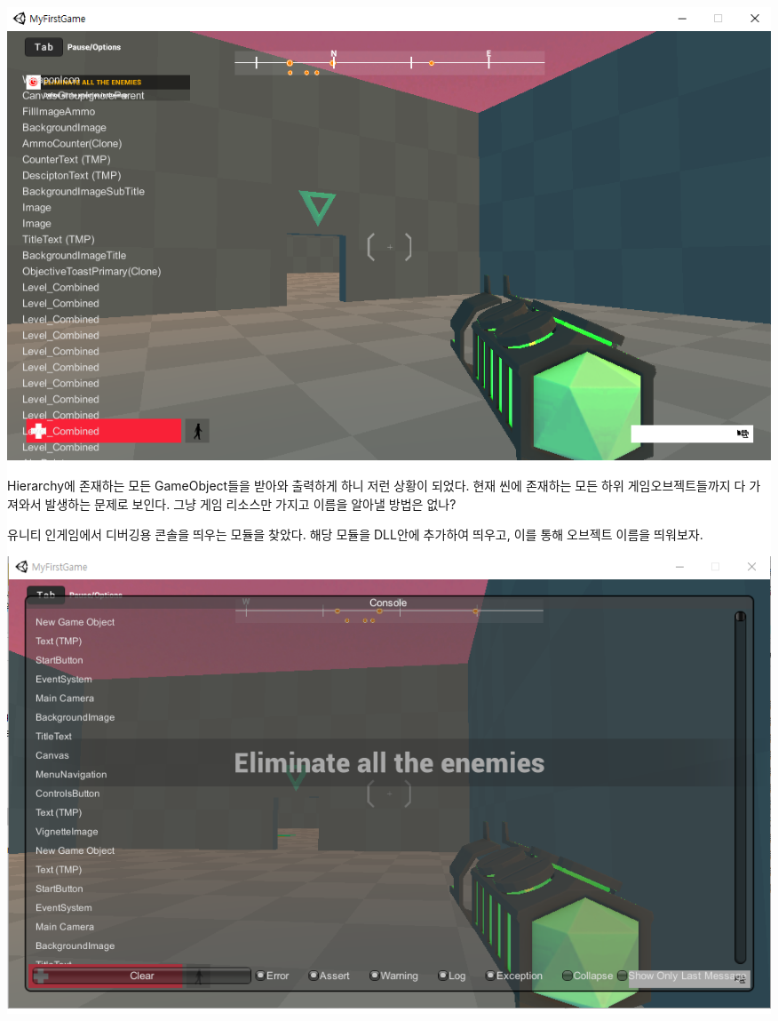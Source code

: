 ![img/Untitled%201.png](img/Untitled%201.png)

Hierarchy에 존재하는 모든 GameObject들을 받아와 출력하게 하니 저런 상황이 되었다. 현재 씬에 존재하는 모든 하위 게임오브젝트들까지 다 가져와서 발생하는 문제로 보인다.  그냥 게임 리소스만 가지고 이름을 알아낼 방법은 없나? 

유니티 인게임에서 디버깅용 콘솔을 띄우는 모듈을 찾았다. 해당 모듈을 DLL안에 추가하여 띄우고, 이를 통해 오브젝트 이름을 띄워보자. 

![img/Untitled%202.png](img/Untitled%202.png)
